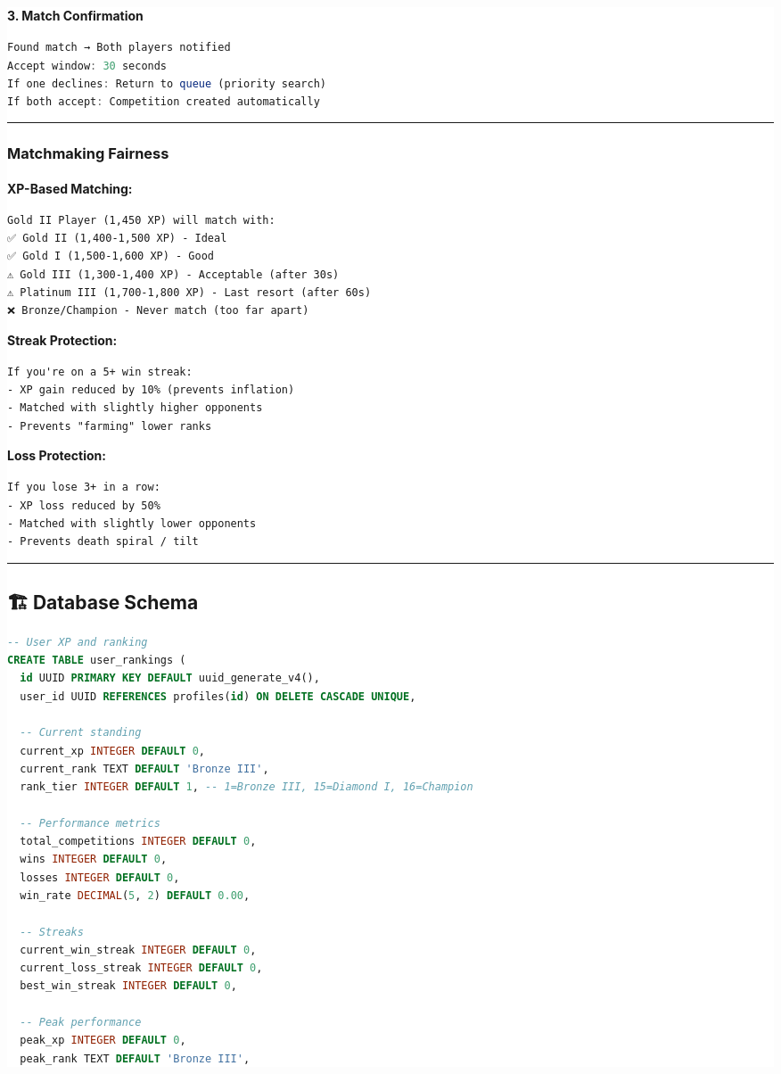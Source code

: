 **3. Match Confirmation**
```typescript
Found match → Both players notified
Accept window: 30 seconds
If one declines: Return to queue (priority search)
If both accept: Competition created automatically
```

---

### **Matchmaking Fairness**

**XP-Based Matching:**
```
Gold II Player (1,450 XP) will match with:
✅ Gold II (1,400-1,500 XP) - Ideal
✅ Gold I (1,500-1,600 XP) - Good
⚠️ Gold III (1,300-1,400 XP) - Acceptable (after 30s)
⚠️ Platinum III (1,700-1,800 XP) - Last resort (after 60s)
❌ Bronze/Champion - Never match (too far apart)
```

**Streak Protection:**
```
If you're on a 5+ win streak:
- XP gain reduced by 10% (prevents inflation)
- Matched with slightly higher opponents
- Prevents "farming" lower ranks
```

**Loss Protection:**
```
If you lose 3+ in a row:
- XP loss reduced by 50%
- Matched with slightly lower opponents
- Prevents death spiral / tilt
```

---

## 🏗️ Database Schema

```sql
-- User XP and ranking
CREATE TABLE user_rankings (
  id UUID PRIMARY KEY DEFAULT uuid_generate_v4(),
  user_id UUID REFERENCES profiles(id) ON DELETE CASCADE UNIQUE,

  -- Current standing
  current_xp INTEGER DEFAULT 0,
  current_rank TEXT DEFAULT 'Bronze III',
  rank_tier INTEGER DEFAULT 1, -- 1=Bronze III, 15=Diamond I, 16=Champion

  -- Performance metrics
  total_competitions INTEGER DEFAULT 0,
  wins INTEGER DEFAULT 0,
  losses INTEGER DEFAULT 0,
  win_rate DECIMAL(5, 2) DEFAULT 0.00,

  -- Streaks
  current_win_streak INTEGER DEFAULT 0,
  current_loss_streak INTEGER DEFAULT 0,
  best_win_streak INTEGER DEFAULT 0,

  -- Peak performance
  peak_xp INTEGER DEFAULT 0,
  peak_rank TEXT DEFAULT 'Bronze III',
```